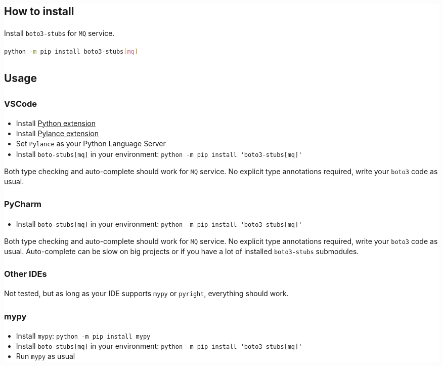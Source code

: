 <a id="how-to-install"></a>

## How to install

Install `boto3-stubs` for `MQ` service.

```bash
python -m pip install boto3-stubs[mq]
```

<a id="usage"></a>

## Usage

<a id="vscode"></a>

### VSCode

- Install
  [Python extension](https://marketplace.visualstudio.com/items?itemName=ms-python.python)
- Install
  [Pylance extension](https://marketplace.visualstudio.com/items?itemName=ms-python.vscode-pylance)
- Set `Pylance` as your Python Language Server
- Install `boto-stubs[mq]` in your environment:
  `python -m pip install 'boto3-stubs[mq]'`

Both type checking and auto-complete should work for `MQ` service. No explicit
type annotations required, write your `boto3` code as usual.

<a id="pycharm"></a>

### PyCharm

- Install `boto-stubs[mq]` in your environment:
  `python -m pip install 'boto3-stubs[mq]'`

Both type checking and auto-complete should work for `MQ` service. No explicit
type annotations required, write your `boto3` code as usual. Auto-complete can
be slow on big projects or if you have a lot of installed `boto3-stubs`
submodules.

<a id="other-ides"></a>

### Other IDEs

Not tested, but as long as your IDE supports `mypy` or `pyright`, everything
should work.

<a id="mypy"></a>

### mypy

- Install `mypy`: `python -m pip install mypy`
- Install `boto-stubs[mq]` in your environment:
  `python -m pip install 'boto3-stubs[mq]'`
- Run `mypy` as usual
